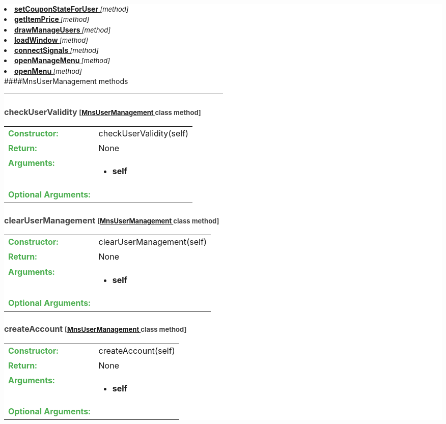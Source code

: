 <li><b><a href="#setCouponStateForUserTARGET">setCouponStateForUser </b></a> <font size = 2pt><i>[method]</i></font></li>
<li><b><a href="#getItemPriceTARGET">getItemPrice </b></a> <font size = 2pt><i>[method]</i></font></li>
<li><b><a href="#drawManageUsersTARGET">drawManageUsers </b></a> <font size = 2pt><i>[method]</i></font></li>
<li><b><a href="#loadWindowTARGET">loadWindow </b></a> <font size = 2pt><i>[method]</i></font></li>
<li><b><a href="#connectSignalsTARGET">connectSignals </b></a> <font size = 2pt><i>[method]</i></font></li>
<li><b><a href="#openManageMenuTARGET">openManageMenu </b></a> <font size = 2pt><i>[method]</i></font></li>
<li><b><a href="#openMenuTARGET">openMenu </b></a> <font size = 2pt><i>[method]</i></font></li>
</ul>
</td>
</tr>
</table></font>
####MnsUserManagement  methods
<hr width = 50%>
<h5 id = "checkUserValidityTARGET"></h5><font color = 464646 size = 3><b>checkUserValidity <font size = 2pt> [<a href="#MnsUserManagement TARGET">MnsUserManagement </a> class method] </font></font></b>
<font size = 3pt>
<table>
<tr><td><b><font color = #4caf50>Constructor:  </font></b></td><td>checkUserValidity(self)</td></tr>
<tr><td><b><font color = #4caf50>Return:  </font></b></td><td>None</td></tr>
<tr><td><b><font color = #4caf50>Arguments:  </font></b></td>
<td><ul>
<li><b>self</b></li>
</ul></td>
</tr>
<tr><td><b><font color = #4caf50>Optional Arguments:  </font></b></td>
</tr>
</table></font>
<h5 id = "clearUserManagementTARGET"></h5><font color = 464646 size = 3><b>clearUserManagement <font size = 2pt> [<a href="#MnsUserManagement TARGET">MnsUserManagement </a> class method] </font></font></b>
<font size = 3pt>
<table>
<tr><td><b><font color = #4caf50>Constructor:  </font></b></td><td>clearUserManagement(self)</td></tr>
<tr><td><b><font color = #4caf50>Return:  </font></b></td><td>None</td></tr>
<tr><td><b><font color = #4caf50>Arguments:  </font></b></td>
<td><ul>
<li><b>self</b></li>
</ul></td>
</tr>
<tr><td><b><font color = #4caf50>Optional Arguments:  </font></b></td>
</tr>
</table></font>
<h5 id = "createAccountTARGET"></h5><font color = 464646 size = 3><b>createAccount <font size = 2pt> [<a href="#MnsUserManagement TARGET">MnsUserManagement </a> class method] </font></font></b>
<font size = 3pt>
<table>
<tr><td><b><font color = #4caf50>Constructor:  </font></b></td><td>createAccount(self)</td></tr>
<tr><td><b><font color = #4caf50>Return:  </font></b></td><td>None</td></tr>
<tr><td><b><font color = #4caf50>Arguments:  </font></b></td>
<td><ul>
<li><b>self</b></li>
</ul></td>
</tr>
<tr><td><b><font color = #4caf50>Optional Arguments:  </font></b></td>
</tr>
</table></font>